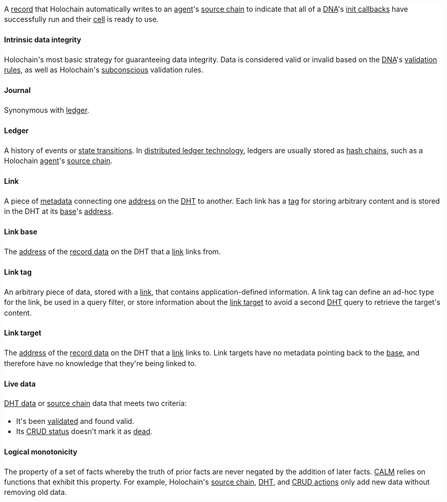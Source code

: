 A [record](#record) that Holochain automatically writes to an [agent](#agent)'s [source chain](#source-chain) to indicate that all of a [DNA](#dna)'s [init callbacks](#init-callback) have successfully run and their [cell](#cell) is ready to use.

#### Intrinsic data integrity

Holochain's most basic strategy for guaranteeing data integrity. Data is considered valid or invalid based on the [DNA](#dna)'s [validation rules](#validation-rule), as well as Holochain's [subconscious](#subconscious) validation rules.

#### Journal

Synonymous with [ledger](#ledger).

#### Ledger

A history of events or [state transitions](#state-transition). In [distributed ledger technology](#distributed-ledger-technology-dlt), ledgers are usually stored as [hash chains](#hash-chain), such as a Holochain [agent](#agent)'s [source chain](#source-chain).

#### Link

A piece of [metadata](#metadata) connecting one [address](#address) on the [DHT](#distributed-hash-table-dht) to another. Each link has a [tag](#link-tag) for storing arbitrary content and is stored in the DHT at its [base](#link-base)'s [address](#address).

#### Link base

The [address](#address) of the [record data](#record-data) on the DHT that a [link](#link) links from.

#### Link tag

An arbitrary piece of data, stored with a [link](#link), that contains application-defined information. A link tag can define an ad-hoc type for the link, be used in a query filter, or store information about the [link target](#link-target) to avoid a second [DHT](#distributed-hash-table-dht) query to retrieve the target's content.

#### Link target

The [address](#address) of the [record data](#record-data) on the DHT that a [link](#link) links to. Link targets have no metadata pointing back to the [base](#link-base), and therefore have no knowledge that they're being linked to.

#### Live data

[DHT data](#dht-data) or [source chain](#source-chain) data that meets two criteria:

* It's been [validated](#validation) and found valid.
* Its [CRUD status](#crud-status) doesn't mark it as [dead](#dead-data).

#### Logical monotonicity

The property of a set of facts whereby the truth of prior facts are never negated by the addition of later facts. [CALM](#consistency-as-logical-monotonicity-calm) relies on functions that exhibit this property. For example, Holochain's [source chain](#source-chain), [DHT](#distributed-hash-table-dht), and [CRUD actions](#crud-action) only add new data without removing old data.
